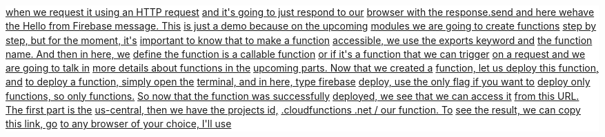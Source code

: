 [when we request it using an HTTP request](https://app.pluralsight.com/player?course=firebase-functions-fundamentals&author=ervis-trupja&name=0ac684ba-3d1e-46c0-adb5-155a2bf9aefb&clip=6&mode=live&start=248.41700000000003) [and it's going to just respond to our](https://app.pluralsight.com/player?course=firebase-functions-fundamentals&author=ervis-trupja&name=0ac684ba-3d1e-46c0-adb5-155a2bf9aefb&clip=6&mode=live&start=251.411) [browser with the response.send and here we](https://app.pluralsight.com/player?course=firebase-functions-fundamentals&author=ervis-trupja&name=0ac684ba-3d1e-46c0-adb5-155a2bf9aefb&clip=6&mode=live&start=254.92471428571426)[have the Hello from Firebase message. This](https://app.pluralsight.com/player?course=firebase-functions-fundamentals&author=ervis-trupja&name=0ac684ba-3d1e-46c0-adb5-155a2bf9aefb&clip=6&mode=live&start=259.139) [is just a demo because on the upcoming](https://app.pluralsight.com/player?course=firebase-functions-fundamentals&author=ervis-trupja&name=0ac684ba-3d1e-46c0-adb5-155a2bf9aefb&clip=6&mode=live&start=263.7626666666667) [modules we are going to create functions](https://app.pluralsight.com/player?course=firebase-functions-fundamentals&author=ervis-trupja&name=0ac684ba-3d1e-46c0-adb5-155a2bf9aefb&clip=6&mode=live&start=265.712) [step by step, but for the moment, it's](https://app.pluralsight.com/player?course=firebase-functions-fundamentals&author=ervis-trupja&name=0ac684ba-3d1e-46c0-adb5-155a2bf9aefb&clip=6&mode=live&start=267.952) [important to know that to make a function](https://app.pluralsight.com/player?course=firebase-functions-fundamentals&author=ervis-trupja&name=0ac684ba-3d1e-46c0-adb5-155a2bf9aefb&clip=6&mode=live&start=270.4485) [accessible, we use the exports keyword and](https://app.pluralsight.com/player?course=firebase-functions-fundamentals&author=ervis-trupja&name=0ac684ba-3d1e-46c0-adb5-155a2bf9aefb&clip=6&mode=live&start=272.7823333333333) [the function name. And then in here, we](https://app.pluralsight.com/player?course=firebase-functions-fundamentals&author=ervis-trupja&name=0ac684ba-3d1e-46c0-adb5-155a2bf9aefb&clip=6&mode=live&start=275.7092) [define the function is a callable function](https://app.pluralsight.com/player?course=firebase-functions-fundamentals&author=ervis-trupja&name=0ac684ba-3d1e-46c0-adb5-155a2bf9aefb&clip=6&mode=live&start=278.0336666666666) [or if it's a function that we can trigger](https://app.pluralsight.com/player?course=firebase-functions-fundamentals&author=ervis-trupja&name=0ac684ba-3d1e-46c0-adb5-155a2bf9aefb&clip=6&mode=live&start=279.80262500000003) [on a request and we are going to talk in](https://app.pluralsight.com/player?course=firebase-functions-fundamentals&author=ervis-trupja&name=0ac684ba-3d1e-46c0-adb5-155a2bf9aefb&clip=6&mode=live&start=282.6671999999999) [more details about functions in the](https://app.pluralsight.com/player?course=firebase-functions-fundamentals&author=ervis-trupja&name=0ac684ba-3d1e-46c0-adb5-155a2bf9aefb&clip=6&mode=live&start=285.4169999999999) [upcoming parts. Now that we created a](https://app.pluralsight.com/player?course=firebase-functions-fundamentals&author=ervis-trupja&name=0ac684ba-3d1e-46c0-adb5-155a2bf9aefb&clip=6&mode=live&start=287.9694) [function, let us deploy this function, and](https://app.pluralsight.com/player?course=firebase-functions-fundamentals&author=ervis-trupja&name=0ac684ba-3d1e-46c0-adb5-155a2bf9aefb&clip=6&mode=live&start=290.885) [to deploy a function, simply open the](https://app.pluralsight.com/player?course=firebase-functions-fundamentals&author=ervis-trupja&name=0ac684ba-3d1e-46c0-adb5-155a2bf9aefb&clip=6&mode=live&start=293.14424999999994) [terminal, and in here, type firebase](https://app.pluralsight.com/player?course=firebase-functions-fundamentals&author=ervis-trupja&name=0ac684ba-3d1e-46c0-adb5-155a2bf9aefb&clip=6&mode=live&start=296.97700000000003) [deploy, use the only flag if you want to](https://app.pluralsight.com/player?course=firebase-functions-fundamentals&author=ervis-trupja&name=0ac684ba-3d1e-46c0-adb5-155a2bf9aefb&clip=6&mode=live&start=300.7951666666666) [deploy only functions, so only functions.](https://app.pluralsight.com/player?course=firebase-functions-fundamentals&author=ervis-trupja&name=0ac684ba-3d1e-46c0-adb5-155a2bf9aefb&clip=6&mode=live&start=304.15455555555576) [So now that the function was successfully](https://app.pluralsight.com/player?course=firebase-functions-fundamentals&author=ervis-trupja&name=0ac684ba-3d1e-46c0-adb5-155a2bf9aefb&clip=6&mode=live&start=313.484) [deployed, we see that we can access it](https://app.pluralsight.com/player?course=firebase-functions-fundamentals&author=ervis-trupja&name=0ac684ba-3d1e-46c0-adb5-155a2bf9aefb&clip=6&mode=live&start=315.703) [from this URL. The first part is the](https://app.pluralsight.com/player?course=firebase-functions-fundamentals&author=ervis-trupja&name=0ac684ba-3d1e-46c0-adb5-155a2bf9aefb&clip=6&mode=live&start=317.567) [us-central, then we have the projects id,](https://app.pluralsight.com/player?course=firebase-functions-fundamentals&author=ervis-trupja&name=0ac684ba-3d1e-46c0-adb5-155a2bf9aefb&clip=6&mode=live&start=320.934) [.cloudfunctions .net / our function. To](https://app.pluralsight.com/player?course=firebase-functions-fundamentals&author=ervis-trupja&name=0ac684ba-3d1e-46c0-adb5-155a2bf9aefb&clip=6&mode=live&start=325.872) [see the result, we can copy this link, go](https://app.pluralsight.com/player?course=firebase-functions-fundamentals&author=ervis-trupja&name=0ac684ba-3d1e-46c0-adb5-155a2bf9aefb&clip=6&mode=live&start=330.5138888888889) [to any browser of your choice, I'll use](https://app.pluralsight.com/player?course=firebase-functions-fundamentals&author=ervis-trupja&name=0ac684ba-3d1e-46c0-adb5-155a2bf9aefb&clip=6&mode=live&start=334.29900000000004)